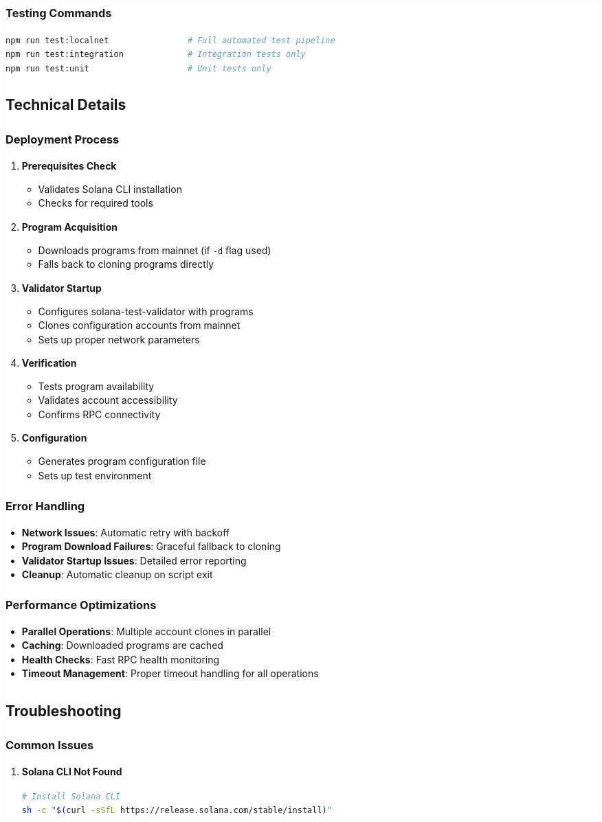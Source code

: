 ### Testing Commands
```bash
npm run test:localnet                # Full automated test pipeline
npm run test:integration             # Integration tests only
npm run test:unit                    # Unit tests only
```

## Technical Details

### Deployment Process

1. **Prerequisites Check**
   - Validates Solana CLI installation
   - Checks for required tools

2. **Program Acquisition**
   - Downloads programs from mainnet (if `-d` flag used)
   - Falls back to cloning programs directly

3. **Validator Startup**
   - Configures solana-test-validator with programs
   - Clones configuration accounts from mainnet
   - Sets up proper network parameters

4. **Verification**
   - Tests program availability
   - Validates account accessibility
   - Confirms RPC connectivity

5. **Configuration**
   - Generates program configuration file
   - Sets up test environment

### Error Handling

- **Network Issues**: Automatic retry with backoff
- **Program Download Failures**: Graceful fallback to cloning
- **Validator Startup Issues**: Detailed error reporting
- **Cleanup**: Automatic cleanup on script exit

### Performance Optimizations

- **Parallel Operations**: Multiple account clones in parallel
- **Caching**: Downloaded programs are cached
- **Health Checks**: Fast RPC health monitoring
- **Timeout Management**: Proper timeout handling for all operations

## Troubleshooting

### Common Issues

1. **Solana CLI Not Found**
   ```bash
   # Install Solana CLI
   sh -c "$(curl -sSfL https://release.solana.com/stable/install)"
   ```

